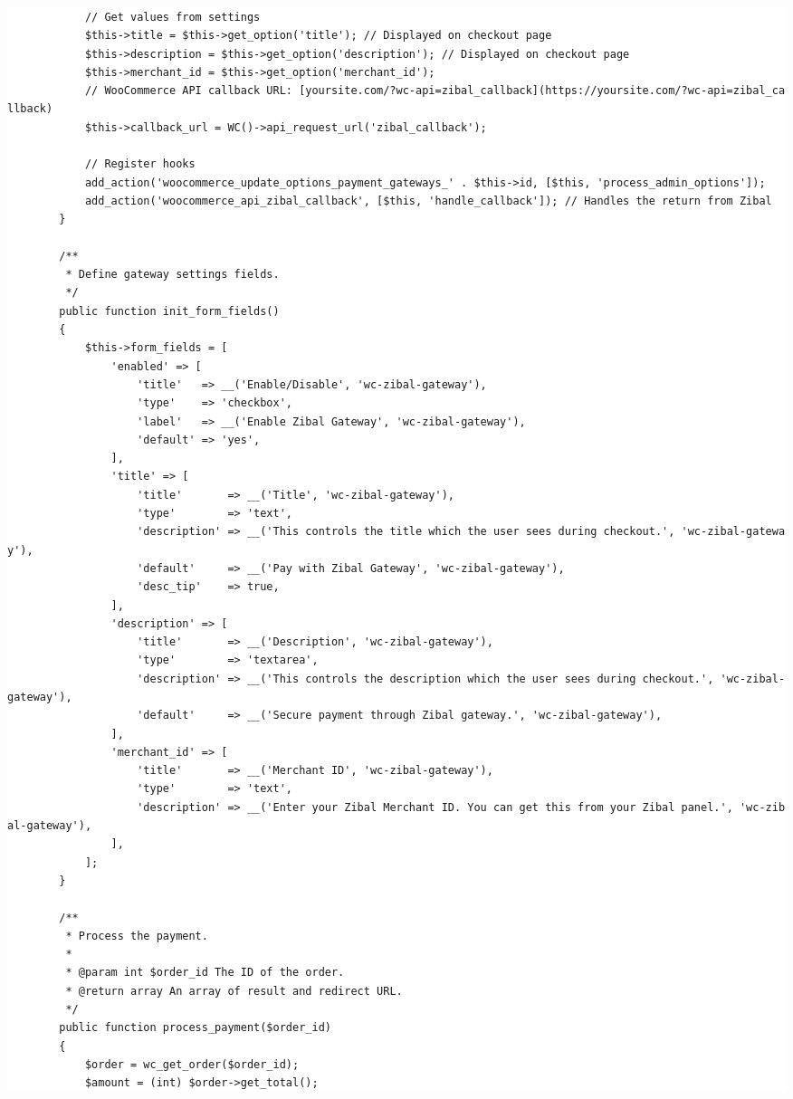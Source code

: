                 // Get values from settings
                $this->title = $this->get_option('title'); // Displayed on checkout page
                $this->description = $this->get_option('description'); // Displayed on checkout page
                $this->merchant_id = $this->get_option('merchant_id');
                // WooCommerce API callback URL: [yoursite.com/?wc-api=zibal_callback](https://yoursite.com/?wc-api=zibal_callback)
                $this->callback_url = WC()->api_request_url('zibal_callback');

                // Register hooks
                add_action('woocommerce_update_options_payment_gateways_' . $this->id, [$this, 'process_admin_options']);
                add_action('woocommerce_api_zibal_callback', [$this, 'handle_callback']); // Handles the return from Zibal
            }

            /**
             * Define gateway settings fields.
             */
            public function init_form_fields()
            {
                $this->form_fields = [
                    'enabled' => [
                        'title'   => __('Enable/Disable', 'wc-zibal-gateway'),
                        'type'    => 'checkbox',
                        'label'   => __('Enable Zibal Gateway', 'wc-zibal-gateway'),
                        'default' => 'yes',
                    ],
                    'title' => [
                        'title'       => __('Title', 'wc-zibal-gateway'),
                        'type'        => 'text',
                        'description' => __('This controls the title which the user sees during checkout.', 'wc-zibal-gateway'),
                        'default'     => __('Pay with Zibal Gateway', 'wc-zibal-gateway'),
                        'desc_tip'    => true,
                    ],
                    'description' => [
                        'title'       => __('Description', 'wc-zibal-gateway'),
                        'type'        => 'textarea',
                        'description' => __('This controls the description which the user sees during checkout.', 'wc-zibal-gateway'),
                        'default'     => __('Secure payment through Zibal gateway.', 'wc-zibal-gateway'),
                    ],
                    'merchant_id' => [
                        'title'       => __('Merchant ID', 'wc-zibal-gateway'),
                        'type'        => 'text',
                        'description' => __('Enter your Zibal Merchant ID. You can get this from your Zibal panel.', 'wc-zibal-gateway'),
                    ],
                ];
            }

            /**
             * Process the payment.
             *
             * @param int $order_id The ID of the order.
             * @return array An array of result and redirect URL.
             */
            public function process_payment($order_id)
            {
                $order = wc_get_order($order_id);
                $amount = (int) $order->get_total();
